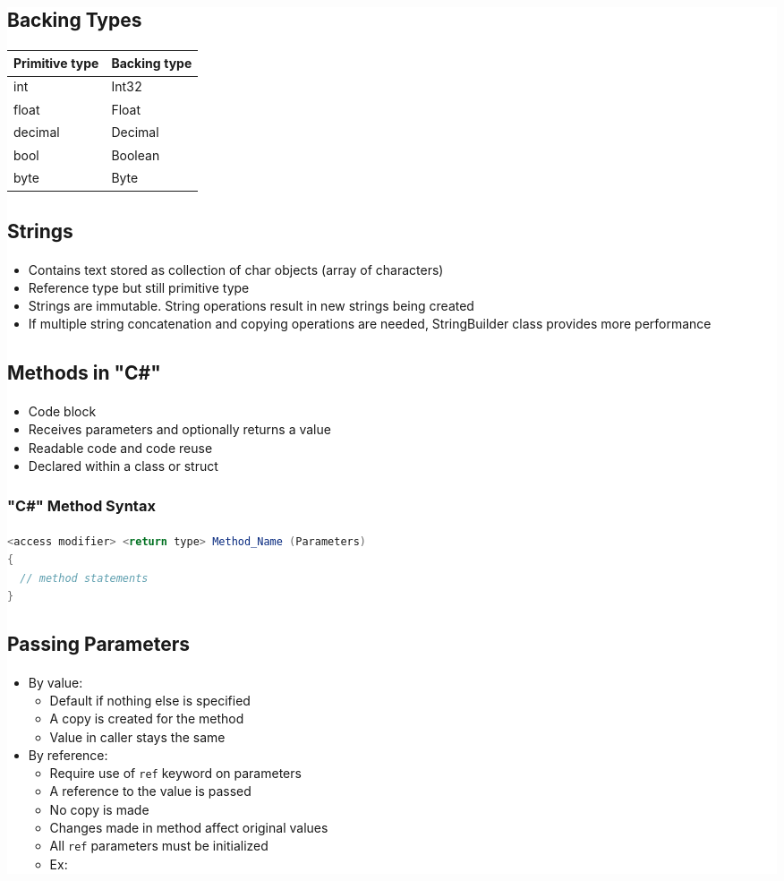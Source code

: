## Backing Types

|Primitive type|Backing type|
|--------------|------------|
|int           |Int32       |
|float         |Float       |
|decimal       |Decimal     |
|bool          |Boolean     |
|byte          |Byte        |

## Strings

- Contains text stored as collection of char objects (array of characters)
- Reference type but still primitive type
- Strings are immutable. String operations result in new strings being created
- If multiple string concatenation and copying operations are needed, StringBuilder class provides more performance

## Methods in "C#"

- Code block
- Receives parameters and optionally returns a value
- Readable code and code reuse
- Declared within a class or struct

### "C#" Method Syntax

```csharp
<access modifier> <return type> Method_Name (Parameters)
{
  // method statements
}
```

## Passing Parameters

- By value:
  - Default if nothing else is specified
  - A copy is created for the method
  - Value in caller stays the same
- By reference:
  - Require use of `ref` keyword on parameters
  - A reference to the value is passed
  - No copy is made
  - Changes made in method affect original values
  - All `ref` parameters must be initialized
  - Ex:
